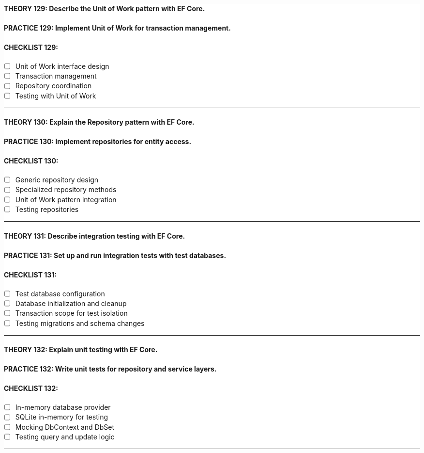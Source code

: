 #### THEORY 129: Describe the Unit of Work pattern with EF Core.

#### PRACTICE 129: Implement Unit of Work for transaction management.

#### CHECKLIST 129:

- [ ] Unit of Work interface design
- [ ] Transaction management
- [ ] Repository coordination
- [ ] Testing with Unit of Work

---

#### THEORY 130: Explain the Repository pattern with EF Core.

#### PRACTICE 130: Implement repositories for entity access.

#### CHECKLIST 130:

- [ ] Generic repository design
- [ ] Specialized repository methods
- [ ] Unit of Work pattern integration
- [ ] Testing repositories

---

#### THEORY 131: Describe integration testing with EF Core.

#### PRACTICE 131: Set up and run integration tests with test databases.

#### CHECKLIST 131:

- [ ] Test database configuration
- [ ] Database initialization and cleanup
- [ ] Transaction scope for test isolation
- [ ] Testing migrations and schema changes

---

#### THEORY 132: Explain unit testing with EF Core.

#### PRACTICE 132: Write unit tests for repository and service layers.

#### CHECKLIST 132:

- [ ] In-memory database provider
- [ ] SQLite in-memory for testing
- [ ] Mocking DbContext and DbSet
- [ ] Testing query and update logic

---

[^1]: https://roadmap.sh/r/entity-framework-core-o4dag
[^2]: https://learn.microsoft.com/en-us/aspnet/core/data/ef-mvc/advanced?view=aspnetcore-9.0
[^3]: https://github.com/MoienTajik/AspNetCore-Developer-Roadmap
[^4]: https://www.linkedin.com/pulse/aspnet-core-developer-roadmap-ultimate-guide-p-pavithra-ishxc
[^5]: https://dev.to/hamza_zeryouh/net-core-developer-roadmap-2025-eje
[^6]: https://dev.to/hootanht/5-essential-ef-core-performance-tips-4pmc
[^7]: https://learn.microsoft.com/en-us/ef/core/
[^8]: https://www.linkedin.com/pulse/tips-tricks-net-ef-core-performance-optimization-wafisolutions-jkn4c
[^9]: https://github.com/milanm/DotNet-Developer-Roadmap
[^10]: https://weblogs.asp.net/ricardoperes/ef-core-performance-optimisations
[^11]: https://talent500.com/blog/net-backend-developer-roadmap-novice-to-expert/
[^12]: https://www.bytehide.com/blog/optimizing-ef-query-in-net-core-the-5-best-techniques-for-your-softwares
[^13]: https://roadmap.sh/aspnet-core
[^14]: https://www.linkedin.com/pulse/entity-framework-performance-optimization-techniques-leonardo-sasso-lsh7e
[^15]: https://learn.microsoft.com/en-us/ef/core/performance/
[^16]: https://learn.microsoft.com/en-us/ef/core/performance/efficient-querying
[^17]: https://www.youtube.com/watch?v=jgESld7U5Bw